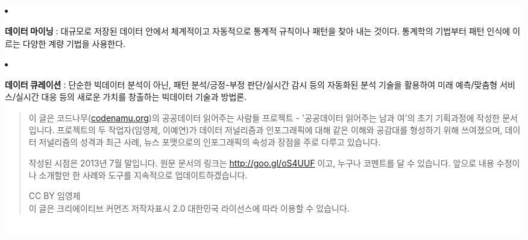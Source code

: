 <li>
<p dir="ltr"><strong>데이터 마이닝</strong> : 대규모로 저장된 데이터 안에서 체계적이고 자동적으로 통계적 규칙이나 패턴을 찾아 내는 것이다. 통계학의 기법부터 패턴 인식에 이르는 다양한 계량 기법을 사용한다.</p>
</li>
<li>
<p dir="ltr"><strong>데이터 큐레이션</strong> : 단순한 빅데이터 분석이 아닌, 패턴 분석/긍정-부정 판단/실시간 감시 등의 자동화된 분석 기술을 활용하여 미래 예측/맞춤형 서비스/실시간 대응 등의 새로운 가치를 창출하는 빅데이터 기술과 방법론.</p>
</li>
</ul>
<blockquote><p>이 글은 코드나무(<a href="http://codenamu.org/" target="_blank">codenamu.org</a>)의 공공데이터 읽어주는 사람들 프로젝트 - '공공데이터 읽어주는 남과 여'의 초기 기획과정에 작성한 문서입니다. 프로젝트의 두 작업자(임영제, 이예연)가 데이터 저널리즘과 인포그래픽에 대해 같은 이해와 공감대를 형성하기 위해 쓰여졌으며, 데이터 저널리즘의 성격과 최근 사례, 뉴스 포맷으로의 인포그래픽의 속성과 장점을 주로 다루고 있습니다.</p>
<p>작성된 시점은 2013년 7월 말입니다. 원문 문서의 링크는 <a href="http://goo.gl/oS4UUF" target="_blank">http://goo.gl/oS4UUF</a> 이고, 누구나 코멘트를 달 수 있습니다. 앞으로 내용 수정이나 소개할만 한 사례와 도구를 지속적으로 업데이트하겠습니다.</p>
<p>CC BY 임영제<br />
이 글은 크리에이티브 커먼즈 저작자표시 2.0 대한민국 라이선스에 따라 이용할 수 있습니다.</p></blockquote>
<p>&nbsp;</p>
